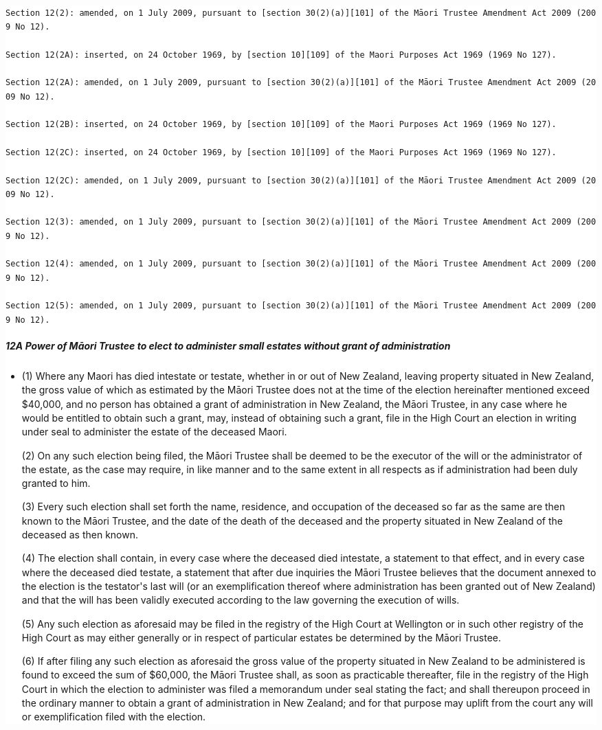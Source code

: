     Section 12(2): amended, on 1 July 2009, pursuant to [section 30(2)(a)][101] of the Māori Trustee Amendment Act 2009 (2009 No 12).
    
    Section 12(2A): inserted, on 24 October 1969, by [section 10][109] of the Maori Purposes Act 1969 (1969 No 127).
    
    Section 12(2A): amended, on 1 July 2009, pursuant to [section 30(2)(a)][101] of the Māori Trustee Amendment Act 2009 (2009 No 12).
    
    Section 12(2B): inserted, on 24 October 1969, by [section 10][109] of the Maori Purposes Act 1969 (1969 No 127).
    
    Section 12(2C): inserted, on 24 October 1969, by [section 10][109] of the Maori Purposes Act 1969 (1969 No 127).
    
    Section 12(2C): amended, on 1 July 2009, pursuant to [section 30(2)(a)][101] of the Māori Trustee Amendment Act 2009 (2009 No 12).
    
    Section 12(3): amended, on 1 July 2009, pursuant to [section 30(2)(a)][101] of the Māori Trustee Amendment Act 2009 (2009 No 12).
    
    Section 12(4): amended, on 1 July 2009, pursuant to [section 30(2)(a)][101] of the Māori Trustee Amendment Act 2009 (2009 No 12).
    
    Section 12(5): amended, on 1 July 2009, pursuant to [section 30(2)(a)][101] of the Māori Trustee Amendment Act 2009 (2009 No 12).

##### 12A Power of Māori Trustee to elect to administer small estates without grant of administration
    
*   (1) Where any Maori has died intestate or testate, whether in or out of New Zealand, leaving property situated in New Zealand, the gross value of which as estimated by the Māori Trustee does not at the time of the election hereinafter mentioned exceed $40,000, and no person has obtained a grant of administration in New Zealand, the Māori Trustee, in any case where he would be entitled to obtain such a grant, may, instead of obtaining such a grant, file in the High Court an election in writing under seal to administer the estate of the deceased Maori.
    
    (2) On any such election being filed, the Māori Trustee shall be deemed to be the executor of the will or the administrator of the estate, as the case may require, in like manner and to the same extent in all respects as if administration had been duly granted to him.
    
    (3) Every such election shall set forth the name, residence, and occupation of the deceased so far as the same are then known to the Māori Trustee, and the date of the death of the deceased and the property situated in New Zealand of the deceased as then known.
    
    (4) The election shall contain, in every case where the deceased died intestate, a statement to that effect, and in every case where the deceased died testate, a statement that after due inquiries the Māori Trustee believes that the document annexed to the election is the testator's last will (or an exemplification thereof where administration has been granted out of New Zealand) and that the will has been validly executed according to the law governing the execution of wills.
    
    (5) Any such election as aforesaid may be filed in the registry of the High Court at Wellington or in such other registry of the High Court as may either generally or in respect of particular estates be determined by the Māori Trustee.
    
    (6) If after filing any such election as aforesaid the gross value of the property situated in New Zealand to be administered is found to exceed the sum of $60,000, the Māori Trustee shall, as soon as practicable thereafter, file in the registry of the High Court in which the election to administer was filed a memorandum under seal stating the fact; and shall thereupon proceed in the ordinary manner to obtain a grant of administration in New Zealand; and for that purpose may uplift from the court any will or exemplification filed with the election.
    